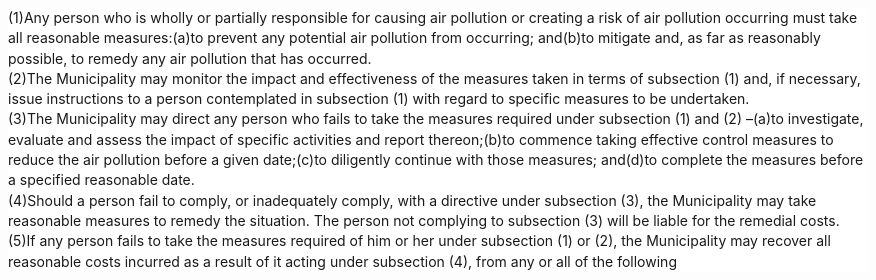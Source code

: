 <section class="akn-subsection" id="sec_4__subsec_1" data-eId="sec_4__subsec_1"><span class="akn-num">(1)</span><span class="akn-content"><span class="akn-blockList" id="sec_4__subsec_1__list_1" data-eId="sec_4__subsec_1__list_1"><span class="akn-listIntroduction">Any <span class="akn-term" data-refersTo="#term-person" id="sec_4__subsec_1__list_1__term_1" data-eId="sec_4__subsec_1__list_1__term_1">person</span> who is wholly or partially responsible for causing <span class="akn-term" data-refersTo="#term-air_pollution" id="sec_4__subsec_1__list_1__term_2" data-eId="sec_4__subsec_1__list_1__term_2">air pollution</span> or creating a risk of <span class="akn-term" data-refersTo="#term-air_pollution" id="sec_4__subsec_1__list_1__term_3" data-eId="sec_4__subsec_1__list_1__term_3">air pollution</span> occurring must take all reasonable measures:</span><span class="akn-item" id="sec_4__subsec_1__list_1__item_a" data-eId="sec_4__subsec_1__list_1__item_a"><span class="akn-num">(a)</span><span class="akn-p">to prevent any potential <span class="akn-term" data-refersTo="#term-air_pollution" id="sec_4__subsec_1__list_1__item_a__term_1" data-eId="sec_4__subsec_1__list_1__item_a__term_1">air pollution</span> from occurring; and</span></span><span class="akn-item" id="sec_4__subsec_1__list_1__item_b" data-eId="sec_4__subsec_1__list_1__item_b"><span class="akn-num">(b)</span><span class="akn-p">to mitigate and, as far as reasonably possible, to remedy any <span class="akn-term" data-refersTo="#term-air_pollution" id="sec_4__subsec_1__list_1__item_b__term_1" data-eId="sec_4__subsec_1__list_1__item_b__term_1">air pollution</span> that has occurred.</span></span></span></span></section><section class="akn-subsection" id="sec_4__subsec_2" data-eId="sec_4__subsec_2"><span class="akn-num">(2)</span><span class="akn-content"><span class="akn-p">The <span class="akn-term" data-refersTo="#term-Municipality" id="sec_4__subsec_2__term_1" data-eId="sec_4__subsec_2__term_1">Municipality</span> may monitor the impact and effectiveness of the measures taken in terms of subsection (1) and, if necessary, issue instructions to a <span class="akn-term" data-refersTo="#term-person" id="sec_4__subsec_2__term_2" data-eId="sec_4__subsec_2__term_2">person</span> contemplated in subsection (1) with regard to specific measures to be undertaken.</span></span></section><section class="akn-subsection" id="sec_4__subsec_3" data-eId="sec_4__subsec_3"><span class="akn-num">(3)</span><span class="akn-content"><span class="akn-blockList" id="sec_4__subsec_3__list_1" data-eId="sec_4__subsec_3__list_1"><span class="akn-listIntroduction">The <span class="akn-term" data-refersTo="#term-Municipality" id="sec_4__subsec_3__list_1__term_1" data-eId="sec_4__subsec_3__list_1__term_1">Municipality</span> may direct any <span class="akn-term" data-refersTo="#term-person" id="sec_4__subsec_3__list_1__term_2" data-eId="sec_4__subsec_3__list_1__term_2">person</span> who fails to take the measures required under subsection (1) and (2) –</span><span class="akn-item" id="sec_4__subsec_3__list_1__item_a" data-eId="sec_4__subsec_3__list_1__item_a"><span class="akn-num">(a)</span><span class="akn-p">to investigate, evaluate and assess the impact of specific activities and report thereon;</span></span><span class="akn-item" id="sec_4__subsec_3__list_1__item_b" data-eId="sec_4__subsec_3__list_1__item_b"><span class="akn-num">(b)</span><span class="akn-p">to commence taking effective control measures to reduce the <span class="akn-term" data-refersTo="#term-air_pollution" id="sec_4__subsec_3__list_1__item_b__term_1" data-eId="sec_4__subsec_3__list_1__item_b__term_1">air pollution</span> before a given date;</span></span><span class="akn-item" id="sec_4__subsec_3__list_1__item_c" data-eId="sec_4__subsec_3__list_1__item_c"><span class="akn-num">(c)</span><span class="akn-p">to diligently continue with those measures; and</span></span><span class="akn-item" id="sec_4__subsec_3__list_1__item_d" data-eId="sec_4__subsec_3__list_1__item_d"><span class="akn-num">(d)</span><span class="akn-p">to complete the measures before a specified reasonable date.</span></span></span></span></section><section class="akn-subsection" id="sec_4__subsec_4" data-eId="sec_4__subsec_4"><span class="akn-num">(4)</span><span class="akn-content"><span class="akn-p">Should a <span class="akn-term" data-refersTo="#term-person" id="sec_4__subsec_4__term_1" data-eId="sec_4__subsec_4__term_1">person</span> fail to comply, or inadequately comply, with a directive under subsection (3), the <span class="akn-term" data-refersTo="#term-Municipality" id="sec_4__subsec_4__term_2" data-eId="sec_4__subsec_4__term_2">Municipality</span> may take reasonable measures to remedy the situation. The <span class="akn-term" data-refersTo="#term-person" id="sec_4__subsec_4__term_3" data-eId="sec_4__subsec_4__term_3">person</span> not complying to subsection (3) will be liable for the remedial costs.</span></span></section><section class="akn-subsection" id="sec_4__subsec_5" data-eId="sec_4__subsec_5"><span class="akn-num">(5)</span><span class="akn-content"><span class="akn-blockList" id="sec_4__subsec_5__list_1" data-eId="sec_4__subsec_5__list_1"><span class="akn-listIntroduction">If any <span class="akn-term" data-refersTo="#term-person" id="sec_4__subsec_5__list_1__term_1" data-eId="sec_4__subsec_5__list_1__term_1">person</span> fails to take the measures required of him or her under subsection (1) or (2), the <span class="akn-term" data-refersTo="#term-Municipality" id="sec_4__subsec_5__list_1__term_2" data-eId="sec_4__subsec_5__list_1__term_2">Municipality</span> may recover all reasonable costs incurred as a result of it acting under subsection (4), from any or all of the following